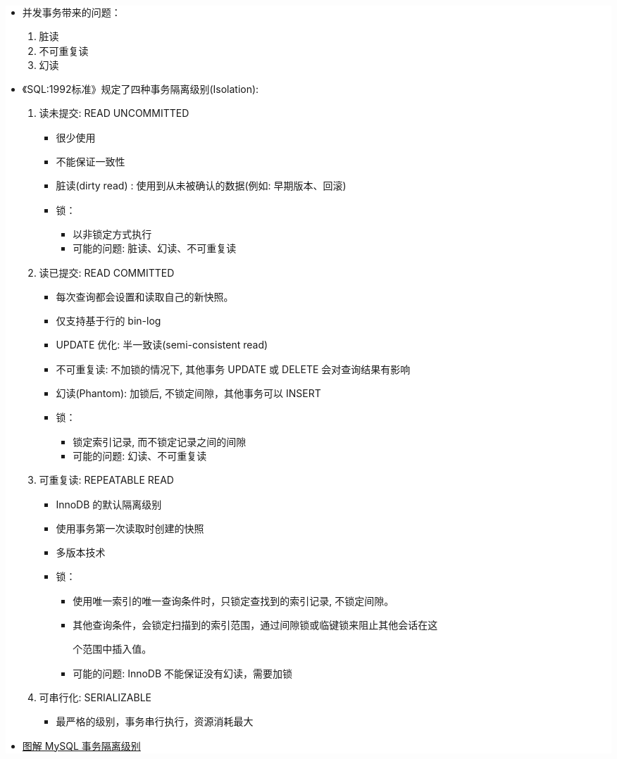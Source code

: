   * 并发事务带来的问题：
    1. 脏读
    2. 不可重复读
    3. 幻读

  * 《SQL:1992标准》规定了四种事务隔离级别(Isolation):

    1. 读未提交: READ UNCOMMITTED

       * 很少使用

       * 不能保证一致性

       * 脏读(dirty read) : 使用到从未被确认的数据(例如: 早期版本、回滚)

         

       * 锁：

         * 以非锁定方式执行
         * 可能的问题: 脏读、幻读、不可重复读

    2. 读已提交: READ COMMITTED

       * 每次查询都会设置和读取自己的新快照。

       * 仅支持基于行的 bin-log

       * UPDATE 优化: 半一致读(semi-consistent read)

       * 不可重复读: 不加锁的情况下, 其他事务 UPDATE 或 DELETE 会对查询结果有影响

       * 幻读(Phantom): 加锁后, 不锁定间隙，其他事务可以 INSERT

         

       * 锁：

         * 锁定索引记录, 而不锁定记录之间的间隙
         * 可能的问题: 幻读、不可重复读

    3. 可重复读: REPEATABLE READ

       * InnoDB 的默认隔离级别

       * 使用事务第一次读取时创建的快照

       * 多版本技术

         

       * 锁：

         * 使用唯一索引的唯一查询条件时，只锁定查找到的索引记录, 不锁定间隙。

         * 其他查询条件，会锁定扫描到的索引范围，通过间隙锁或临键锁来阻止其他会话在这

           个范围中插入值。

         * 可能的问题: InnoDB 不能保证没有幻读，需要加锁

    4. 可串行化: SERIALIZABLE

       * 最严格的级别，事务串行执行，资源消耗最大

  * [图解 MySQL 事务隔离级别](https://zhuanlan.zhihu.com/p/102883333)
